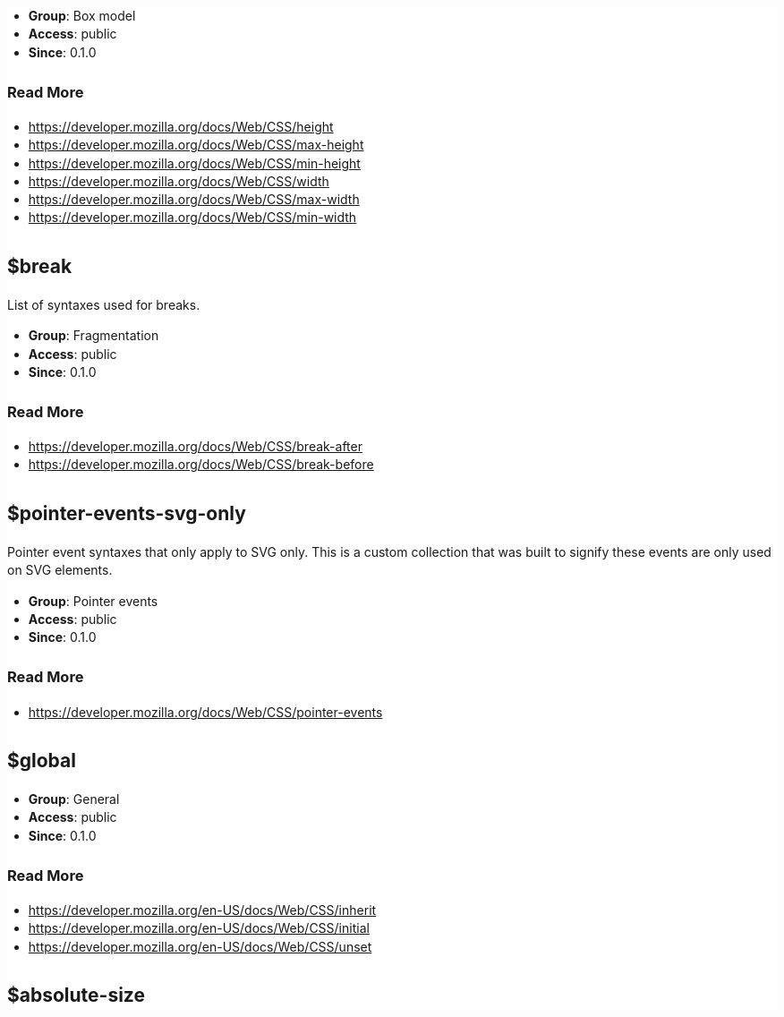 * **Group**: Box model
* **Access**: public
* **Since**: 0.1.0

### Read More

* <https://developer.mozilla.org/docs/Web/CSS/height>
* <https://developer.mozilla.org/docs/Web/CSS/max-height>
* <https://developer.mozilla.org/docs/Web/CSS/min-height>
* <https://developer.mozilla.org/docs/Web/CSS/width>
* <https://developer.mozilla.org/docs/Web/CSS/max-width>
* <https://developer.mozilla.org/docs/Web/CSS/min-width>

## $break

List of syntaxes used for breaks.

* **Group**: Fragmentation
* **Access**: public
* **Since**: 0.1.0

### Read More

* <https://developer.mozilla.org/docs/Web/CSS/break-after>
* <https://developer.mozilla.org/docs/Web/CSS/break-before>

## $pointer-events-svg-only

Pointer event syntaxes that only apply to SVG only.  This is a custom collection that was built to signify these events are only used on SVG elements.

* **Group**: Pointer events
* **Access**: public
* **Since**: 0.1.0

### Read More

* <https://developer.mozilla.org/docs/Web/CSS/pointer-events>

## $global

* **Group**: General
* **Access**: public
* **Since**: 0.1.0

### Read More

* <https://developer.mozilla.org/en-US/docs/Web/CSS/inherit>
* <https://developer.mozilla.org/en-US/docs/Web/CSS/initial>
* <https://developer.mozilla.org/en-US/docs/Web/CSS/unset>

## $absolute-size
